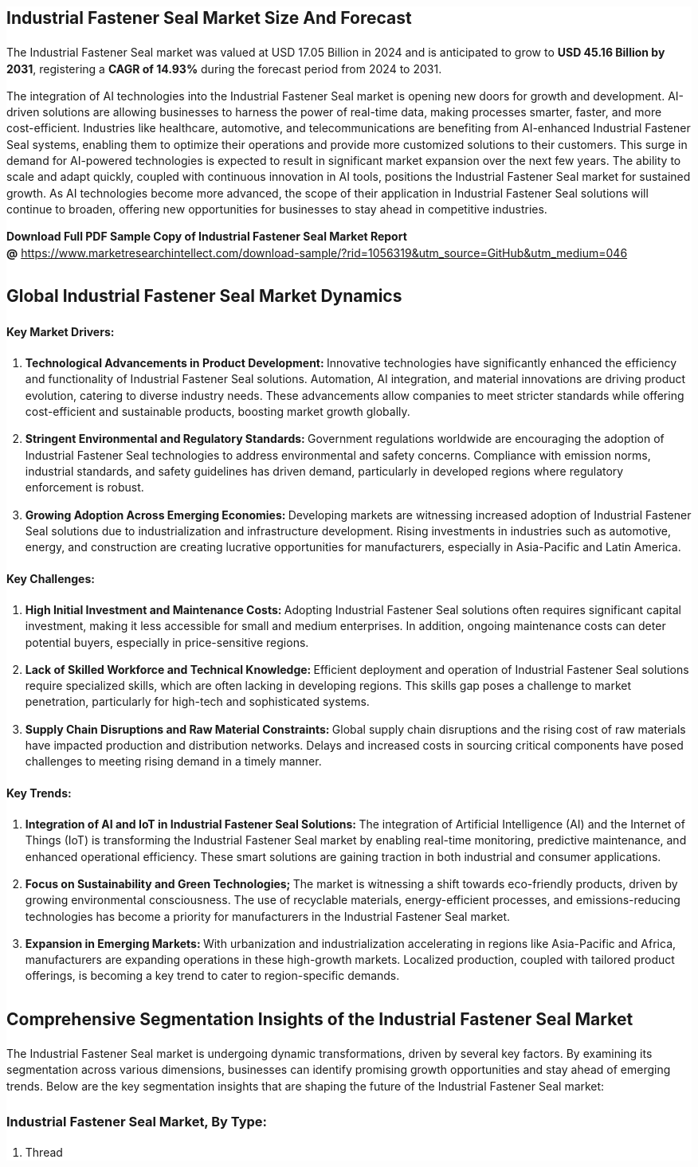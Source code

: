 <h2>Industrial Fastener Seal Market Size And Forecast</h2><p>The Industrial Fastener Seal market was valued at USD 17.05 Billion in 2024 and is anticipated to grow to <strong>USD 45.16 Billion by 2031</strong>, registering a <strong>CAGR of 14.93%</strong> during the forecast period from 2024 to 2031.</p><p>The integration of AI technologies into the Industrial Fastener Seal market is opening new doors for growth and development. AI-driven solutions are allowing businesses to harness the power of real-time data, making processes smarter, faster, and more cost-efficient. Industries like healthcare, automotive, and telecommunications are benefiting from AI-enhanced Industrial Fastener Seal systems, enabling them to optimize their operations and provide more customized solutions to their customers. This surge in demand for AI-powered technologies is expected to result in significant market expansion over the next few years. The ability to scale and adapt quickly, coupled with continuous innovation in AI tools, positions the Industrial Fastener Seal market for sustained growth. As AI technologies become more advanced, the scope of their application in Industrial Fastener Seal solutions will continue to broaden, offering new opportunities for businesses to stay ahead in competitive industries.</p><p><strong>Download Full PDF Sample Copy of Industrial Fastener Seal Market Report @</strong>&nbsp;<a href="https://www.marketresearchintellect.com/download-sample/?rid=1056319&amp;utm_source=GitHub&amp;utm_medium=046">https://www.marketresearchintellect.com/download-sample/?rid=1056319&amp;utm_source=GitHub&amp;utm_medium=046</a></p><h2>Global Industrial Fastener Seal Market Dynamics</h2><h4><strong>Key Market Drivers:</strong></h4><ol><li><p><strong>Technological Advancements in Product Development:&nbsp;</strong>Innovative technologies have significantly enhanced the efficiency and functionality of Industrial Fastener Seal solutions. Automation, AI integration, and material innovations are driving product evolution, catering to diverse industry needs. These advancements allow companies to meet stricter standards while offering cost-efficient and sustainable products, boosting market growth globally.</p></li><li><p><strong>Stringent Environmental and Regulatory Standards:&nbsp;</strong>Government regulations worldwide are encouraging the adoption of Industrial Fastener Seal technologies to address environmental and safety concerns. Compliance with emission norms, industrial standards, and safety guidelines has driven demand, particularly in developed regions where regulatory enforcement is robust.</p></li><li><p><strong>Growing Adoption Across Emerging Economies:&nbsp;</strong>Developing markets are witnessing increased adoption of Industrial Fastener Seal solutions due to industrialization and infrastructure development. Rising investments in industries such as automotive, energy, and construction are creating lucrative opportunities for manufacturers, especially in Asia-Pacific and Latin America.</p></li></ol><h4><strong>Key Challenges:</strong></h4><ol><li><p><strong>High Initial Investment and Maintenance Costs:&nbsp;</strong>Adopting Industrial Fastener Seal solutions often requires significant capital investment, making it less accessible for small and medium enterprises. In addition, ongoing maintenance costs can deter potential buyers, especially in price-sensitive regions.</p></li><li><p><strong>Lack of Skilled Workforce and Technical Knowledge:&nbsp;</strong>Efficient deployment and operation of Industrial Fastener Seal solutions require specialized skills, which are often lacking in developing regions. This skills gap poses a challenge to market penetration, particularly for high-tech and sophisticated systems.</p></li><li><p><strong>Supply Chain Disruptions and Raw Material Constraints:&nbsp;</strong>Global supply chain disruptions and the rising cost of raw materials have impacted production and distribution networks. Delays and increased costs in sourcing critical components have posed challenges to meeting rising demand in a timely manner.</p></li></ol><h4><strong>Key Trends:</strong></h4><ol><li><p><strong>Integration of AI and IoT in Industrial Fastener Seal Solutions:&nbsp;</strong>The integration of Artificial Intelligence (AI) and the Internet of Things (IoT) is transforming the Industrial Fastener Seal market by enabling real-time monitoring, predictive maintenance, and enhanced operational efficiency. These smart solutions are gaining traction in both industrial and consumer applications.</p></li><li><p><strong>Focus on Sustainability and Green Technologies;&nbsp;</strong>The market is witnessing a shift towards eco-friendly products, driven by growing environmental consciousness. The use of recyclable materials, energy-efficient processes, and emissions-reducing technologies has become a priority for manufacturers in the Industrial Fastener Seal market.</p></li><li><p><strong>Expansion in Emerging Markets:&nbsp;</strong>With urbanization and industrialization accelerating in regions like Asia-Pacific and Africa, manufacturers are expanding operations in these high-growth markets. Localized production, coupled with tailored product offerings, is becoming a key trend to cater to region-specific demands.</p></li></ol><div class="article-main__content" data-test-id="publishing-text-block"><h2>Comprehensive Segmentation Insights of the Industrial Fastener Seal Market</h2><p>The Industrial Fastener Seal market is undergoing dynamic transformations, driven by several key factors. By examining its segmentation across various dimensions, businesses can identify promising growth opportunities and stay ahead of emerging trends. Below are the key segmentation insights that are shaping the future of the Industrial Fastener Seal market:</p><h3><strong>Industrial Fastener Seal Market, By Type:<br /></strong></h3><ol><li>Thread